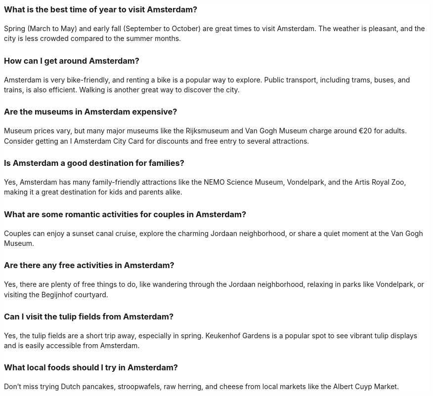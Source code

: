 ### What is the best time of year to visit Amsterdam?

Spring (March to May) and early fall (September to October) are great times to visit Amsterdam. The weather is pleasant, and the city is less crowded compared to the summer months.

### How can I get around Amsterdam?

Amsterdam is very bike-friendly, and renting a bike is a popular way to explore. Public transport, including trams, buses, and trains, is also efficient. Walking is another great way to discover the city.

### Are the museums in Amsterdam expensive?

Museum prices vary, but many major museums like the Rijksmuseum and Van Gogh Museum charge around €20 for adults. Consider getting an I Amsterdam City Card for discounts and free entry to several attractions.

### Is Amsterdam a good destination for families?

Yes, Amsterdam has many family-friendly attractions like the NEMO Science Museum, Vondelpark, and the Artis Royal Zoo, making it a great destination for kids and parents alike.

### What are some romantic activities for couples in Amsterdam?

Couples can enjoy a sunset canal cruise, explore the charming Jordaan neighborhood, or share a quiet moment at the Van Gogh Museum.

### Are there any free activities in Amsterdam?

Yes, there are plenty of free things to do, like wandering through the Jordaan neighborhood, relaxing in parks like Vondelpark, or visiting the Begijnhof courtyard.

### Can I visit the tulip fields from Amsterdam?

Yes, the tulip fields are a short trip away, especially in spring. Keukenhof Gardens is a popular spot to see vibrant tulip displays and is easily accessible from Amsterdam.

### What local foods should I try in Amsterdam?

Don’t miss trying Dutch pancakes, stroopwafels, raw herring, and cheese from local markets like the Albert Cuyp Market.